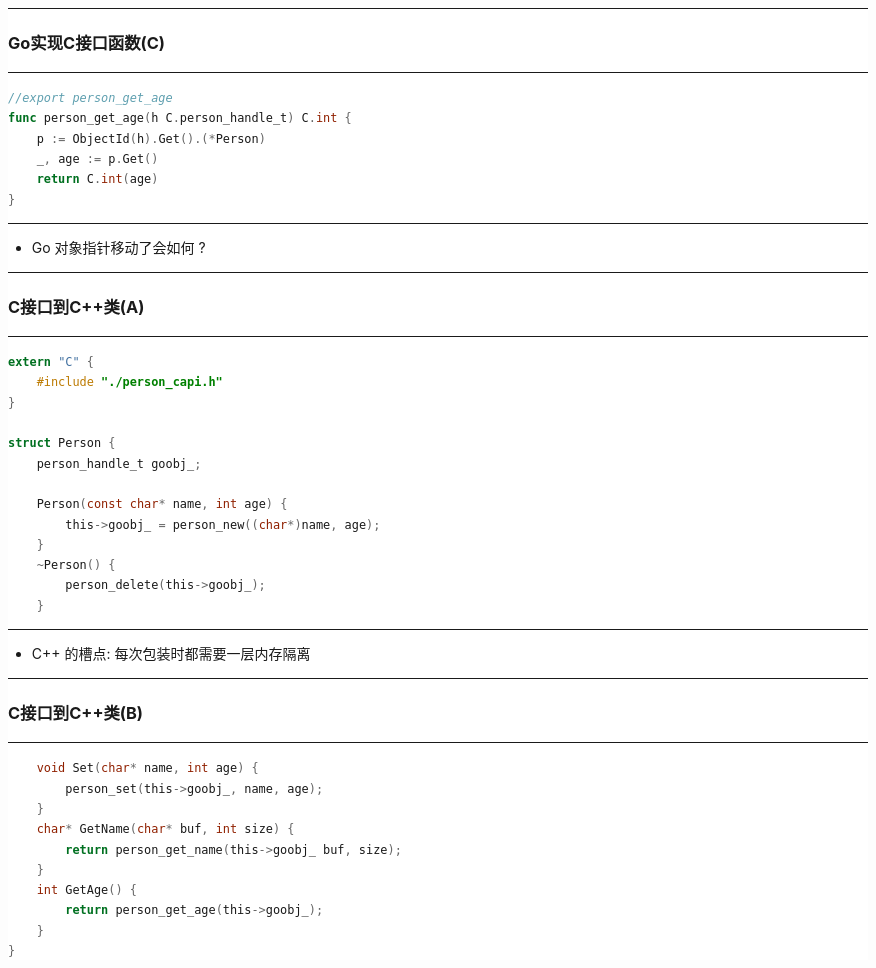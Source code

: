 
---
### Go实现C接口函数(C)
----------------

```go
//export person_get_age
func person_get_age(h C.person_handle_t) C.int {
	p := ObjectId(h).Get().(*Person)
	_, age := p.Get()
	return C.int(age)
}
```
----------

- Go 对象指针移动了会如何 ?


---
### C接口到C++类(A)
----------------

```c
extern "C" {
	#include "./person_capi.h"
}

struct Person {
	person_handle_t goobj_;

	Person(const char* name, int age) {
		this->goobj_ = person_new((char*)name, age);
	}
	~Person() {
		person_delete(this->goobj_);
	}
```

-----------

- C++ 的槽点: 每次包装时都需要一层内存隔离

---
### C接口到C++类(B)
----------------

```c
	void Set(char* name, int age) {
		person_set(this->goobj_, name, age);
	}
	char* GetName(char* buf, int size) {
		return person_get_name(this->goobj_ buf, size);
	}
	int GetAge() {
		return person_get_age(this->goobj_);
	}
}
```

